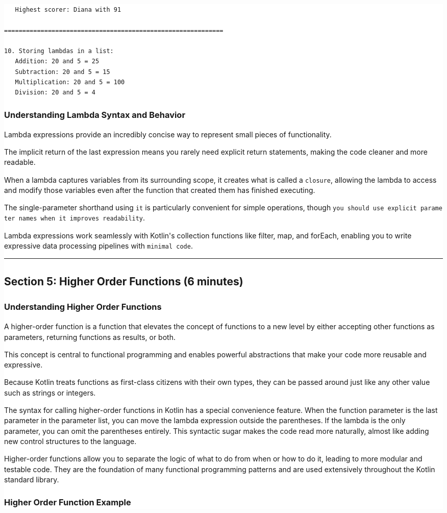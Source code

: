 ```
   Highest scorer: Diana with 91

============================================================

10. Storing lambdas in a list:
   Addition: 20 and 5 = 25
   Subtraction: 20 and 5 = 15
   Multiplication: 20 and 5 = 100
   Division: 20 and 5 = 4
```

### Understanding Lambda Syntax and Behavior

Lambda expressions provide an incredibly concise way to represent small pieces of functionality. 

The implicit return of the last expression means you rarely need explicit return statements, making the code cleaner and more readable. 

When a lambda captures variables from its surrounding scope, it creates what is called a `closure`, allowing the lambda to access and modify those variables even after the function that created them has finished executing.

The single-parameter shorthand using `it` is particularly convenient for simple operations, though `you should use explicit parameter names when it improves readability`. 

Lambda expressions work seamlessly with Kotlin's collection functions like filter, map, and forEach, enabling you to write expressive data processing pipelines with `minimal code`.

---

## Section 5: Higher Order Functions (6 minutes)

### Understanding Higher Order Functions

A higher-order function is a function that elevates the concept of functions to a new level by either accepting other functions as parameters, returning functions as results, or both. 

This concept is central to functional programming and enables powerful abstractions that make your code more reusable and expressive. 

Because Kotlin treats functions as first-class citizens with their own types, they can be passed around just like any other value such as strings or integers.

The syntax for calling higher-order functions in Kotlin has a special convenience feature. When the function parameter is the last parameter in the parameter list, you can move the lambda expression outside the parentheses. If the lambda is the only parameter, you can omit the parentheses entirely. This syntactic sugar makes the code read more naturally, almost like adding new control structures to the language.

Higher-order functions allow you to separate the logic of what to do from when or how to do it, leading to more modular and testable code. They are the foundation of many functional programming patterns and are used extensively throughout the Kotlin standard library.

### Higher Order Function Example
